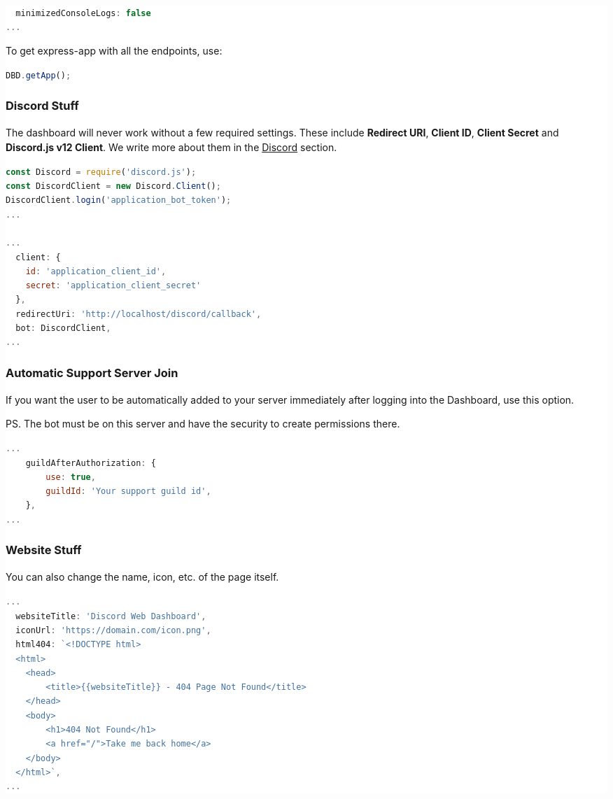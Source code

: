 ```js
  minimizedConsoleLogs: false
...
```

To get express-app with all the endpoints, use:

```js
DBD.getApp();
```

### Discord Stuff

The dashboard will never work without a few required settings. These include **Redirect URI**, **Client ID**, **Client Secret** and **Discord.js v12 Client**. We write more about them in the [Discord](#discord) section.

```js
const Discord = require('discord.js');
const DiscordClient = new Discord.Client();
DiscordClient.login('application_bot_token');
...

...
  client: {
    id: 'application_client_id',
    secret: 'application_client_secret'
  },
  redirectUri: 'http://localhost/discord/callback',
  bot: DiscordClient,
...
```

### Automatic Support Server Join

If you want the user to be automatically added to your server immediately after logging into the Dashboard, use this option.

PS. The bot must be on this server and have the security to create permissions there.

```js
...
    guildAfterAuthorization: {
        use: true,
        guildId: 'Your support guild id',
    },
...
```

### Website Stuff

You can also change the name, icon, etc. of the page itself.

```js
...
  websiteTitle: 'Discord Web Dashboard',
  iconUrl: 'https://domain.com/icon.png',
  html404: `<!DOCTYPE html>
  <html>
    <head>
        <title>{{websiteTitle}} - 404 Page Not Found</title>
    </head>
    <body>
        <h1>404 Not Found</h1>
        <a href="/">Take me back home</a>
    </body>
  </html>`,
...
```